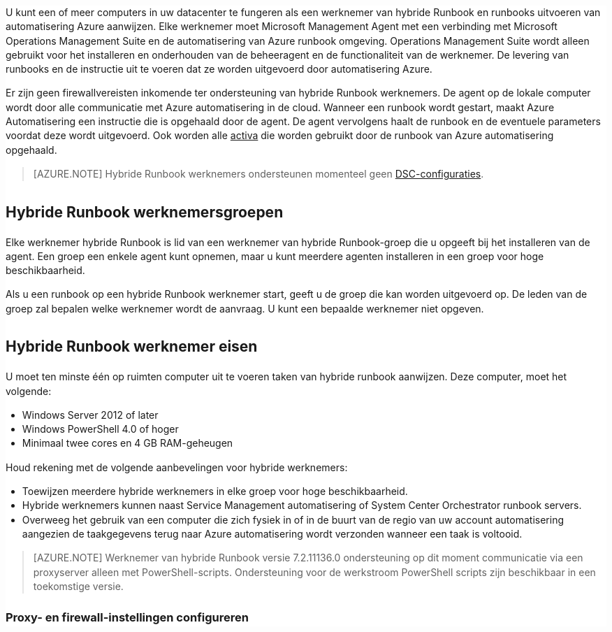 U kunt een of meer computers in uw datacenter te fungeren als een werknemer van hybride Runbook en runbooks uitvoeren van automatisering Azure aanwijzen.  Elke werknemer moet Microsoft Management Agent met een verbinding met Microsoft Operations Management Suite en de automatisering van Azure runbook omgeving.  Operations Management Suite wordt alleen gebruikt voor het installeren en onderhouden van de beheeragent en de functionaliteit van de werknemer.  De levering van runbooks en de instructie uit te voeren dat ze worden uitgevoerd door automatisering Azure.

Er zijn geen firewallvereisten inkomende ter ondersteuning van hybride Runbook werknemers. De agent op de lokale computer wordt door alle communicatie met Azure automatisering in de cloud. Wanneer een runbook wordt gestart, maakt Azure Automatisering een instructie die is opgehaald door de agent. De agent vervolgens haalt de runbook en de eventuele parameters voordat deze wordt uitgevoerd.  Ook worden alle [activa](http://msdn.microsoft.com/library/dn939988.aspx) die worden gebruikt door de runbook van Azure automatisering opgehaald.

>[AZURE.NOTE] Hybride Runbook werknemers ondersteunen momenteel geen [DSC-configuraties](automation-dsc-overview.md).


## <a name="hybrid-runbook-worker-groups"></a>Hybride Runbook werknemersgroepen

Elke werknemer hybride Runbook is lid van een werknemer van hybride Runbook-groep die u opgeeft bij het installeren van de agent.  Een groep een enkele agent kunt opnemen, maar u kunt meerdere agenten installeren in een groep voor hoge beschikbaarheid.

Als u een runbook op een hybride Runbook werknemer start, geeft u de groep die kan worden uitgevoerd op.  De leden van de groep zal bepalen welke werknemer wordt de aanvraag.  U kunt een bepaalde werknemer niet opgeven.

## <a name="hybrid-runbook-worker-requirements"></a>Hybride Runbook werknemer eisen

U moet ten minste één op ruimten computer uit te voeren taken van hybride runbook aanwijzen.  Deze computer, moet het volgende:

- Windows Server 2012 of later
- Windows PowerShell 4.0 of hoger
- Minimaal twee cores en 4 GB RAM-geheugen

Houd rekening met de volgende aanbevelingen voor hybride werknemers: 

- Toewijzen meerdere hybride werknemers in elke groep voor hoge beschikbaarheid.  
- Hybride werknemers kunnen naast Service Management automatisering of System Center Orchestrator runbook servers.
- Overweeg het gebruik van een computer die zich fysiek in of in de buurt van de regio van uw account automatisering aangezien de taakgegevens terug naar Azure automatisering wordt verzonden wanneer een taak is voltooid.


>[AZURE.NOTE] Werknemer van hybride Runbook versie 7.2.11136.0 ondersteuning op dit moment communicatie via een proxyserver alleen met PowerShell-scripts.  Ondersteuning voor de werkstroom PowerShell scripts zijn beschikbaar in een toekomstige versie.  

### <a name="configure-proxy-and-firewall-settings"></a>Proxy- en firewall-instellingen configureren
